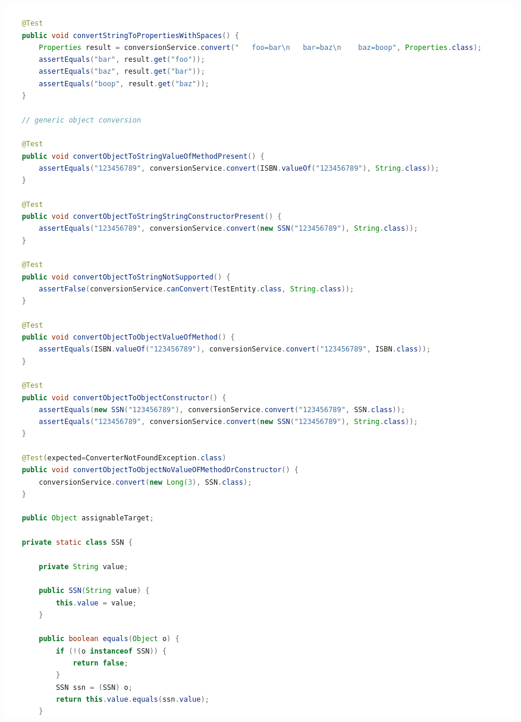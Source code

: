 ```java

	@Test
	public void convertStringToPropertiesWithSpaces() {
		Properties result = conversionService.convert("   foo=bar\n   bar=baz\n    baz=boop", Properties.class);
		assertEquals("bar", result.get("foo"));
		assertEquals("baz", result.get("bar"));
		assertEquals("boop", result.get("baz"));
	}

	// generic object conversion

	@Test
	public void convertObjectToStringValueOfMethodPresent() {
		assertEquals("123456789", conversionService.convert(ISBN.valueOf("123456789"), String.class));
	}

	@Test
	public void convertObjectToStringStringConstructorPresent() {
		assertEquals("123456789", conversionService.convert(new SSN("123456789"), String.class));
	}

	@Test
	public void convertObjectToStringNotSupported() {
		assertFalse(conversionService.canConvert(TestEntity.class, String.class));
	}

	@Test
	public void convertObjectToObjectValueOfMethod() {
		assertEquals(ISBN.valueOf("123456789"), conversionService.convert("123456789", ISBN.class));
	}

	@Test
	public void convertObjectToObjectConstructor() {
		assertEquals(new SSN("123456789"), conversionService.convert("123456789", SSN.class));
		assertEquals("123456789", conversionService.convert(new SSN("123456789"), String.class));
	}

	@Test(expected=ConverterNotFoundException.class)
	public void convertObjectToObjectNoValueOFMethodOrConstructor() {
		conversionService.convert(new Long(3), SSN.class);
	}

	public Object assignableTarget;

	private static class SSN {

		private String value;

		public SSN(String value) {
			this.value = value;
		}

		public boolean equals(Object o) {
			if (!(o instanceof SSN)) {
				return false;
			}
			SSN ssn = (SSN) o;
			return this.value.equals(ssn.value);
		}

```